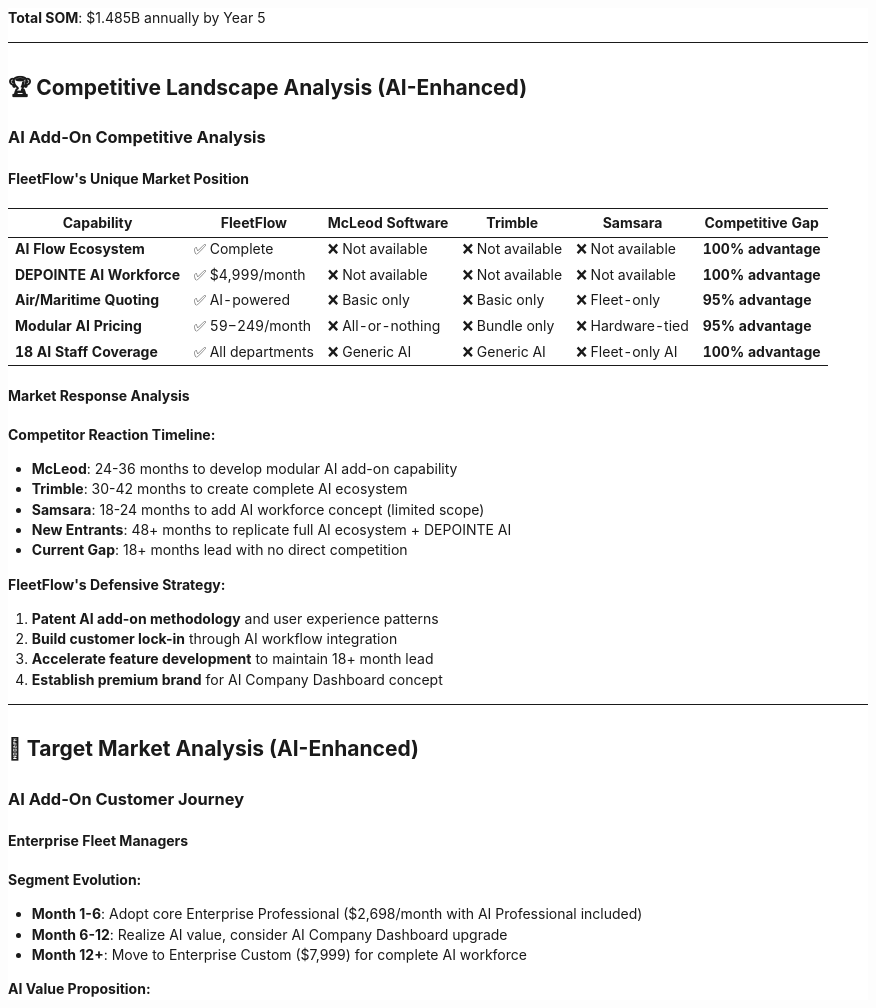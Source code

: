 **Total SOM**: $1.485B annually by Year 5

---

## 🏆 Competitive Landscape Analysis (AI-Enhanced)

### **AI Add-On Competitive Analysis**

#### **FleetFlow's Unique Market Position**

| **Capability**            | **FleetFlow**      | **McLeod Software** | **Trimble**      | **Samsara**      | **Competitive Gap** |
| ------------------------- | ------------------ | ------------------- | ---------------- | ---------------- | ------------------- |
| **AI Flow Ecosystem**     | ✅ Complete        | ❌ Not available    | ❌ Not available | ❌ Not available | **100% advantage**  |
| **DEPOINTE AI Workforce** | ✅ $4,999/month    | ❌ Not available    | ❌ Not available | ❌ Not available | **100% advantage**  |
| **Air/Maritime Quoting**  | ✅ AI-powered      | ❌ Basic only       | ❌ Basic only    | ❌ Fleet-only    | **95% advantage**   |
| **Modular AI Pricing**    | ✅ $59-$249/month  | ❌ All-or-nothing   | ❌ Bundle only   | ❌ Hardware-tied | **95% advantage**   |
| **18 AI Staff Coverage**  | ✅ All departments | ❌ Generic AI       | ❌ Generic AI    | ❌ Fleet-only AI | **100% advantage**  |

#### **Market Response Analysis**

**Competitor Reaction Timeline:**

- **McLeod**: 24-36 months to develop modular AI add-on capability
- **Trimble**: 30-42 months to create complete AI ecosystem
- **Samsara**: 18-24 months to add AI workforce concept (limited scope)
- **New Entrants**: 48+ months to replicate full AI ecosystem + DEPOINTE AI
- **Current Gap**: 18+ months lead with no direct competition

**FleetFlow's Defensive Strategy:**

1. **Patent AI add-on methodology** and user experience patterns
2. **Build customer lock-in** through AI workflow integration
3. **Accelerate feature development** to maintain 18+ month lead
4. **Establish premium brand** for AI Company Dashboard concept

---

## 🎯 Target Market Analysis (AI-Enhanced)

### **AI Add-On Customer Journey**

#### **Enterprise Fleet Managers**

**Segment Evolution:**

- **Month 1-6**: Adopt core Enterprise Professional ($2,698/month with AI Professional included)
- **Month 6-12**: Realize AI value, consider AI Company Dashboard upgrade
- **Month 12+**: Move to Enterprise Custom ($7,999) for complete AI workforce

**AI Value Proposition:**
